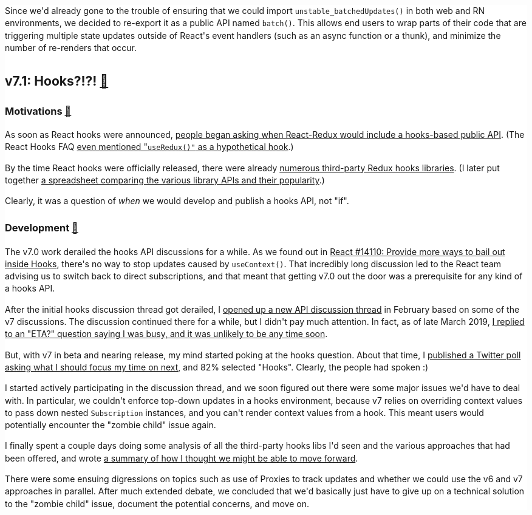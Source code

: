 Since we'd already gone to the trouble of ensuring that we could import `unstable_batchedUpdates()` in both web and RN environments, we decided to re-export it as a public API named `batch()`. This allows end users to wrap parts of their code that are triggering multiple state updates outside of React's event handlers (such as an async function or a thunk), and minimize the number of re-renders that occur.

## v7.1: Hooks?!?! [🔗︎](#v7-1-hooks)

### Motivations [🔗︎](#motivations-2)

As soon as React hooks were announced, [people began asking when React-Redux would include a hooks-based public API](https://github.com/reduxjs/react-redux/issues/1063). (The React Hooks FAQ [even mentioned "`useRedux()"` as a hypothetical hook](https://reactjs.org/docs/hooks-faq.html#what-do-hooks-mean-for-popular-apis-like-redux-connect-and-react-router).)

By the time React hooks were officially released, there were already [numerous third-party Redux hooks libraries](https://twitter.com/adamklein500/status/1072457324932067329). (I later put together [a spreadsheet comparing the various library APIs and their popularity](https://docs.google.com/spreadsheets/d/1JfjcpaZkNjRLzA35uuPQpDLfKc-Z8LqSP7GJaUjH19o).)

Clearly, it was a question of *when* we would develop and publish a hooks API, not "if".

### Development [🔗︎](#development-1)

The v7.0 work derailed the hooks API discussions for a while. As we found out in [React #14110: Provide more ways to bail out inside Hooks](https://github.com/facebook/react/issues/14110), there's no way to stop updates caused by `useContext()`. That incredibly long discussion led to the React team advising us to switch back to direct subscriptions, and that meant that getting v7.0 out the door was a prerequisite for any kind of a hooks API.

After the initial hooks discussion thread got derailed, I [opened up a new API discussion thread](https://github.com/reduxjs/react-redux/issues/1179) in February based on some of the v7 discussions. The discussion continued there for a while, but I didn't pay much attention. In fact, as of late March 2019, [I replied to an "ETA?" question saying I was busy, and it was unlikely to be any time soon](https://github.com/reduxjs/react-redux/issues/1179#issuecomment-475722015).

But, with v7 in beta and nearing release, my mind started poking at the hooks question. About that time, I [published a Twitter poll asking what I should focus my time on next](https://twitter.com/acemarke/status/1109520804860051456), and 82% selected "Hooks". Clearly, the people had spoken :)

I started actively participating in the discussion thread, and we soon figured out there were some major issues we'd have to deal with. In particular, we couldn't enforce top-down updates in a hooks environment, because v7 relies on overriding context values to pass down nested `Subscription` instances, and you can't render context values from a hook. This meant users would potentially encounter the "zombie child" issue again.

I finally spent a couple days doing some analysis of all the third-party hooks libs I'd seen and the various approaches that had been offered, and wrote [a summary of how I thought we might be able to move forward](https://github.com/reduxjs/react-redux/issues/1179#issuecomment-480547676).

There were some ensuing digressions on topics such as use of Proxies to track updates and whether we could use the v6 and v7 approaches in parallel. After much extended debate, we concluded that we'd basically just have to give up on a technical solution to the "zombie child" issue, document the potential concerns, and move on.
